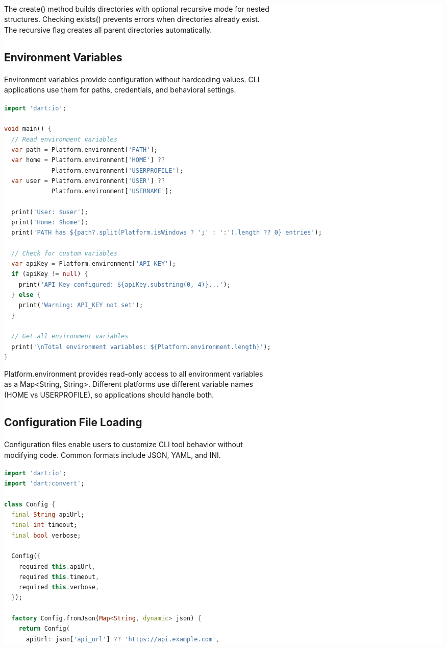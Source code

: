 The create() method builds directories with optional recursive mode for nested  
structures. Checking exists() prevents errors when directories already exist.  
The recursive flag creates all parent directories automatically.  


## Environment Variables

Environment variables provide configuration without hardcoding values. CLI  
applications use them for paths, credentials, and behavioral settings.  

```dart
import 'dart:io';

void main() {
  // Read environment variables
  var path = Platform.environment['PATH'];
  var home = Platform.environment['HOME'] ?? 
             Platform.environment['USERPROFILE'];
  var user = Platform.environment['USER'] ?? 
             Platform.environment['USERNAME'];
  
  print('User: $user');
  print('Home: $home');
  print('PATH has ${path?.split(Platform.isWindows ? ';' : ':').length ?? 0} entries');
  
  // Check for custom variables
  var apiKey = Platform.environment['API_KEY'];
  if (apiKey != null) {
    print('API Key configured: ${apiKey.substring(0, 4)}...');
  } else {
    print('Warning: API_KEY not set');
  }
  
  // Get all environment variables
  print('\nTotal environment variables: ${Platform.environment.length}');
}
```

Platform.environment provides read-only access to all environment variables  
as a Map<String, String>. Different platforms use different variable names  
(HOME vs USERPROFILE), so applications should handle both.  


## Configuration File Loading

Configuration files enable users to customize CLI tool behavior without  
modifying code. Common formats include JSON, YAML, and INI.  

```dart
import 'dart:io';
import 'dart:convert';

class Config {
  final String apiUrl;
  final int timeout;
  final bool verbose;
  
  Config({
    required this.apiUrl,
    required this.timeout,
    required this.verbose,
  });
  
  factory Config.fromJson(Map<String, dynamic> json) {
    return Config(
      apiUrl: json['api_url'] ?? 'https://api.example.com',
```